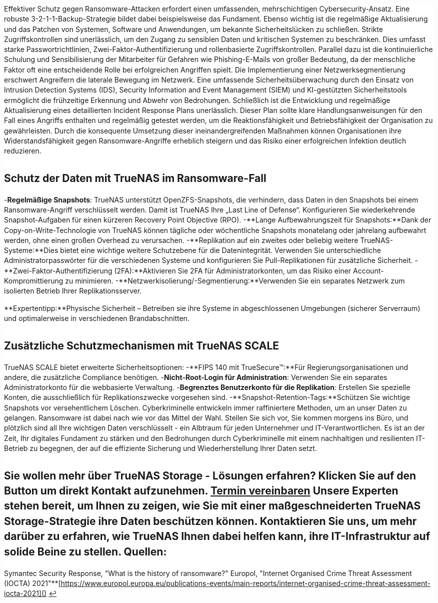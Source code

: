 Effektiver Schutz gegen Ransomware-Attacken erfordert einen umfassenden, mehrschichtigen Cybersecurity-Ansatz. Eine robuste 3-2-1-1-Backup-Strategie bildet dabei beispielsweise das Fundament. Ebenso wichtig ist die regelmäßige Aktualisierung und das Patchen von Systemen, Software und Anwendungen, um bekannte Sicherheitslücken zu schließen. Strikte Zugriffskontrollen sind unerlässlich, um den Zugang zu sensiblen Daten und kritischen Systemen zu beschränken. Dies umfasst starke Passwortrichtlinien, Zwei-Faktor-Authentifizierung und rollenbasierte Zugriffskontrollen. Parallel dazu ist die kontinuierliche Schulung und Sensibilisierung der Mitarbeiter für Gefahren wie Phishing-E-Mails von großer Bedeutung, da der menschliche Faktor oft eine entscheidende Rolle bei erfolgreichen Angriffen spielt. Die Implementierung einer Netzwerksegmentierung erschwert Angreifern die laterale Bewegung im Netzwerk. Eine umfassende Sicherheitsüberwachung durch den Einsatz von Intrusion Detection Systems (IDS), Security Information and Event Management (SIEM) und KI-gestützten Sicherheitstools ermöglicht die frühzeitige Erkennung und Abwehr von Bedrohungen. Schließlich ist die Entwicklung und regelmäßige Aktualisierung eines detaillierten Incident Response Plans unerlässlich. Dieser Plan sollte klare Handlungsanweisungen für den Fall eines Angriffs enthalten und regelmäßig getestet werden, um die Reaktionsfähigkeit und Betriebsfähigkeit der Organisation zu gewährleisten. Durch die konsequente Umsetzung dieser ineinandergreifenden Maßnahmen können Organisationen ihre Widerstandsfähigkeit gegen Ransomware-Angriffe erheblich steigern und das Risiko einer erfolgreichen Infektion deutlich reduzieren.
## Schutz der Daten mit TrueNAS im Ransomware-Fall
 -**Regelmäßige Snapshots**: TrueNAS unterstützt OpenZFS-Snapshots, die verhindern, dass Daten in den Snapshots bei einem Ransomware-Angriff verschlüsselt werden. Damit ist TrueNAS Ihre „Last Line of Defense“. Konfigurieren Sie wiederkehrende Snapshot-Aufgaben für einen kürzeren Recovery Point Objective (RPO).
 -**Lange Aufbewahrungszeit für Snapshots:**Dank der Copy-on-Write-Technologie von TrueNAS können tägliche oder wöchentliche Snapshots monatelang oder jahrelang aufbewahrt werden, ohne einen großen Overhead zu verursachen.
 -**Replikation auf ein zweites oder beliebig weitere TrueNAS-Systeme:**Dies bietet eine wichtige weitere Schutzebene für die Datenintegrität. Verwenden Sie unterschiedliche Administratorpasswörter für die verschiedenen Systeme und konfigurieren Sie Pull-Replikationen für zusätzliche Sicherheit.
 -**Zwei-Faktor-Authentifizierung (2FA):**Aktivieren Sie 2FA für Administratorkonten, um das Risiko einer Account-Kompromittierung zu minimieren.
 -**Netzwerkisolierung/-Segmentierung:**Verwenden Sie ein separates Netzwerk zum isolierten Betrieb Ihrer Replikationsserver.

**Expertentipp:**Physische Sicherheit – Betreiben sie ihre Systeme in abgeschlossenen Umgebungen (sicherer Serverraum) und optimalerweise in verschiedenen Brandabschnitten.
## Zusätzliche Schutzmechanismen mit TrueNAS SCALE
TrueNAS SCALE bietet erweiterte Sicherheitsoptionen:
 -**FIPS 140 mit TrueSecure™:**Für Regierungsorganisationen und andere, die zusätzliche Compliance benötigen.
 -**Nicht-Root-Login für Administration**: Verwenden Sie ein separates Administratorkonto für die webbasierte Verwaltung.
 -**Begrenztes Benutzerkonto für die Replikation**: Erstellen Sie spezielle Konten, die ausschließlich für Replikationszwecke vorgesehen sind.
 -**Snapshot-Retention-Tags:**Schützen Sie wichtige Snapshots vor versehentlichem Löschen.
Cyberkriminelle entwickeln immer raffiniertere Methoden, um an unser Daten zu gelangen. Ransomware ist dabei nach wie vor das Mittel der Wahl. Stellen Sie sich vor, Sie kommen morgens ins Büro, und plötzlich sind all Ihre wichtigen Daten verschlüsselt - ein Albtraum für jeden Unternehmer und IT-Verantwortlichen. Es ist an der Zeit, Ihr digitales Fundament zu stärken und den Bedrohungen durch Cyberkriminelle mit einem nachhaltigen und resilienten IT-Betrieb zu begegnen, der auf die effiziente Sicherung und Wiederherstellung Ihrer Daten setzt.
 ###
 Sie wollen mehr über TrueNAS Storage - Lösungen erfahren?
 Klicken Sie auf den Button um direkt Kontakt aufzunehmen.
 [Termin vereinbaren]()
Unsere Experten stehen bereit, um Ihnen zu zeigen, wie Sie mit einer maßgeschneiderten TrueNAS Storage-Strategie ihre Daten beschützen können. Kontaktieren Sie uns, um mehr darüber zu erfahren, wie TrueNAS Ihnen dabei helfen kann, ihre IT-Infrastruktur auf solide Beine zu stellen.
Quellen:
 -
 Symantec Security Response, "What is the history of ransomware?" Europol, "Internet Organised Crime Threat Assessment (IOCTA) 2021"**[https://www.europol.europa.eu/publications-events/main-reports/internet-organised-crime-threat-assessment-iocta-2021]() [↩︎]()